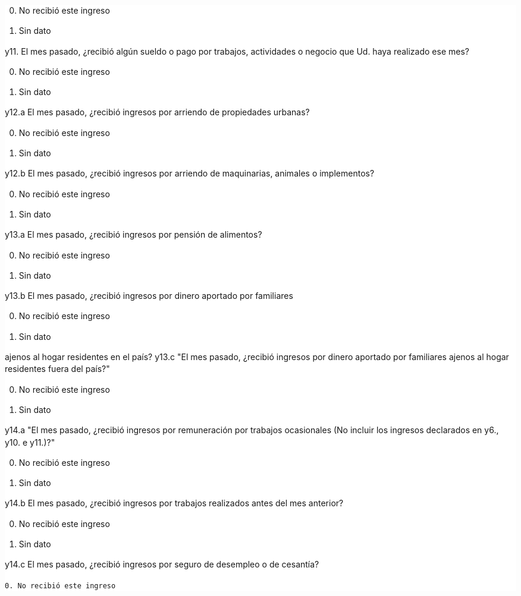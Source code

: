 0. No recibió este ingreso

99. Sin dato


y11.	El mes pasado, ¿recibió algún sueldo o pago por trabajos, actividades o negocio que Ud. haya realizado ese mes?

0. No recibió este ingreso

99. Sin dato


y12.a	El mes pasado, ¿recibió ingresos por arriendo de propiedades urbanas?

0. No recibió este ingreso

99. Sin dato

y12.b	El mes pasado, ¿recibió ingresos por arriendo de maquinarias, animales o implementos?

0. No recibió este ingreso

99. Sin dato

y13.a	El mes pasado, ¿recibió ingresos por pensión de alimentos?

0. No recibió este ingreso

99. Sin dato

y13.b	El mes pasado, ¿recibió ingresos por dinero aportado por familiares

0. No recibió este ingreso

99. Sin dato

ajenos al hogar residentes en el país?
y13.c	"El mes pasado, ¿recibió ingresos por dinero aportado por familiares ajenos al hogar residentes
fuera del país?"

0. No recibió este ingreso

99. Sin dato

y14.a	"El mes pasado, ¿recibió ingresos por remuneración por trabajos ocasionales (No incluir los ingresos declarados en y6., y10. e
y11.)?"

0. No recibió este ingreso

99. Sin dato


y14.b	El mes pasado, ¿recibió ingresos por trabajos realizados antes del mes anterior?

0. No recibió este ingreso

99. Sin dato


y14.c	El mes pasado, ¿recibió ingresos por seguro de desempleo o de cesantía?

	0. No recibió este ingreso

